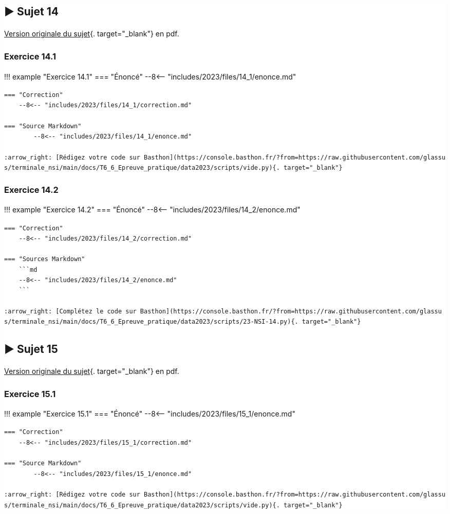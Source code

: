 ## ▶ Sujet 14

[Version originale du sujet](pdf2023/23-NSI-14.pdf){. target="_blank"} en pdf.

### Exercice 14.1
!!! example "Exercice 14.1"
    === "Énoncé" 
        --8<-- "includes/2023/files/14_1/enonce.md"

    === "Correction"
        --8<-- "includes/2023/files/14_1/correction.md"

    === "Source Markdown"
            --8<-- "includes/2023/files/14_1/enonce.md"
    
    :arrow_right: [Rédigez votre code sur Basthon](https://console.basthon.fr/?from=https://raw.githubusercontent.com/glassus/terminale_nsi/main/docs/T6_6_Epreuve_pratique/data2023/scripts/vide.py){. target="_blank"}


### Exercice 14.2
!!! example "Exercice 14.2"
    === "Énoncé" 
        --8<-- "includes/2023/files/14_2/enonce.md"

    === "Correction"
        --8<-- "includes/2023/files/14_2/correction.md"

    === "Sources Markdown"
        ```md
        --8<-- "includes/2023/files/14_2/enonce.md"
        ```             
          
    :arrow_right: [Complétez le code sur Basthon](https://console.basthon.fr/?from=https://raw.githubusercontent.com/glassus/terminale_nsi/main/docs/T6_6_Epreuve_pratique/data2023/scripts/23-NSI-14.py){. target="_blank"}
    
## ▶ Sujet 15

[Version originale du sujet](pdf2023/23-NSI-15.pdf){. target="_blank"} en pdf.

### Exercice 15.1
!!! example "Exercice 15.1"
    === "Énoncé" 
        --8<-- "includes/2023/files/15_1/enonce.md"

    === "Correction"
        --8<-- "includes/2023/files/15_1/correction.md"

    === "Source Markdown"
            --8<-- "includes/2023/files/15_1/enonce.md"
    
    :arrow_right: [Rédigez votre code sur Basthon](https://console.basthon.fr/?from=https://raw.githubusercontent.com/glassus/terminale_nsi/main/docs/T6_6_Epreuve_pratique/data2023/scripts/vide.py){. target="_blank"}
